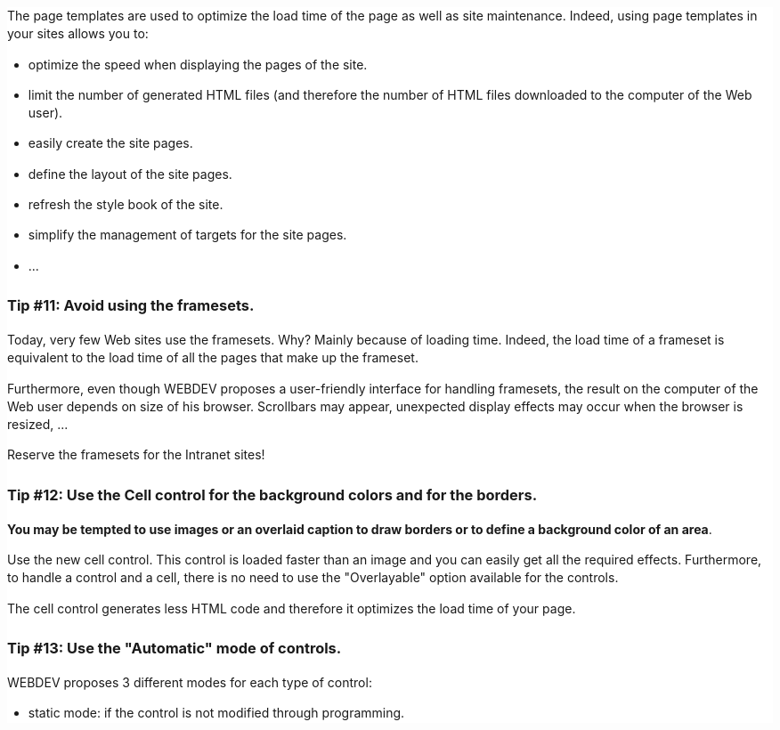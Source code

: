 The page templates are used to optimize the load time of the page as well as site maintenance. Indeed, using page templates in your sites allows you to:

- optimize the speed when displaying the pages of the site.

- limit the number of generated HTML files (and therefore the number of HTML files downloaded to the computer of the Web user).

- easily create the site pages.

- define the layout of the site pages.

- refresh the style book of the site.

- simplify the management of targets for the site pages.

- ...



<a name="NOTE2_11"></a>


### Tip #11: Avoid using the framesets.
<a name="tip_11_avoid_using_the_framesets_ELTPARAGRAPHE000150"></a>

Today, very few Web sites use the framesets. Why? Mainly because of loading time. Indeed, the load time of a frameset is equivalent to the load time of all the pages that make up the frameset.

Furthermore, even though WEBDEV proposes a user-friendly interface for handling framesets, the result on the computer of the Web user depends on size of his browser. Scrollbars may appear, unexpected display effects may occur when the browser is resized, ...

Reserve the framesets for the Intranet sites!
<a name="NOTE2_12"></a>


### Tip #12: Use the Cell control for the background colors and for the borders.
<a name="tip_12_use_the_cell_control_for_the_background_colors_and_for_the_borders_ELTPARAGRAPHE000161"></a>

**You may be tempted to use images or an overlaid caption to draw borders or to define a background color of an area**. 

Use the new cell control. This control is loaded faster than an image and you can easily get all the required effects. Furthermore, to handle a control and a cell, there is no need to use the "Overlayable" option available for the controls.

The cell control generates less HTML code and therefore it optimizes the load time of your page.
<a name="NOTE2_13"></a>


### Tip #13: Use the "Automatic" mode of controls.
<a name="tip_13_use_the_automatic_mode_controls_ELTPARAGRAPHE000172"></a>

WEBDEV proposes 3 different modes for each type of control:

- static mode: if the control is not modified through programming.
